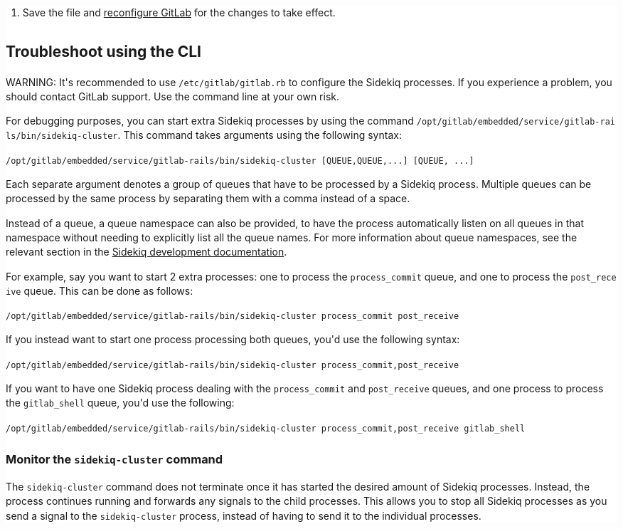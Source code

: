1. Save the file and [reconfigure GitLab](../restart_gitlab.md#omnibus-gitlab-reconfigure) for the changes to take effect.

## Troubleshoot using the CLI

WARNING:
It's recommended to use `/etc/gitlab/gitlab.rb` to configure the Sidekiq processes.
If you experience a problem, you should contact GitLab support. Use the command
line at your own risk.

For debugging purposes, you can start extra Sidekiq processes by using the command
`/opt/gitlab/embedded/service/gitlab-rails/bin/sidekiq-cluster`. This command
takes arguments using the following syntax:

```shell
/opt/gitlab/embedded/service/gitlab-rails/bin/sidekiq-cluster [QUEUE,QUEUE,...] [QUEUE, ...]
```

Each separate argument denotes a group of queues that have to be processed by a
Sidekiq process. Multiple queues can be processed by the same process by
separating them with a comma instead of a space.

Instead of a queue, a queue namespace can also be provided, to have the process
automatically listen on all queues in that namespace without needing to
explicitly list all the queue names. For more information about queue namespaces,
see the relevant section in the
[Sidekiq development documentation](../../development/sidekiq/index.md#queue-namespaces).

For example, say you want to start 2 extra processes: one to process the
`process_commit` queue, and one to process the `post_receive` queue. This can be
done as follows:

```shell
/opt/gitlab/embedded/service/gitlab-rails/bin/sidekiq-cluster process_commit post_receive
```

If you instead want to start one process processing both queues, you'd use the
following syntax:

```shell
/opt/gitlab/embedded/service/gitlab-rails/bin/sidekiq-cluster process_commit,post_receive
```

If you want to have one Sidekiq process dealing with the `process_commit` and
`post_receive` queues, and one process to process the `gitlab_shell` queue,
you'd use the following:

```shell
/opt/gitlab/embedded/service/gitlab-rails/bin/sidekiq-cluster process_commit,post_receive gitlab_shell
```

### Monitor the `sidekiq-cluster` command

The `sidekiq-cluster` command does not terminate once it has started the desired
amount of Sidekiq processes. Instead, the process continues running and
forwards any signals to the child processes. This allows you to stop all
Sidekiq processes as you send a signal to the `sidekiq-cluster` process,
instead of having to send it to the individual processes.

